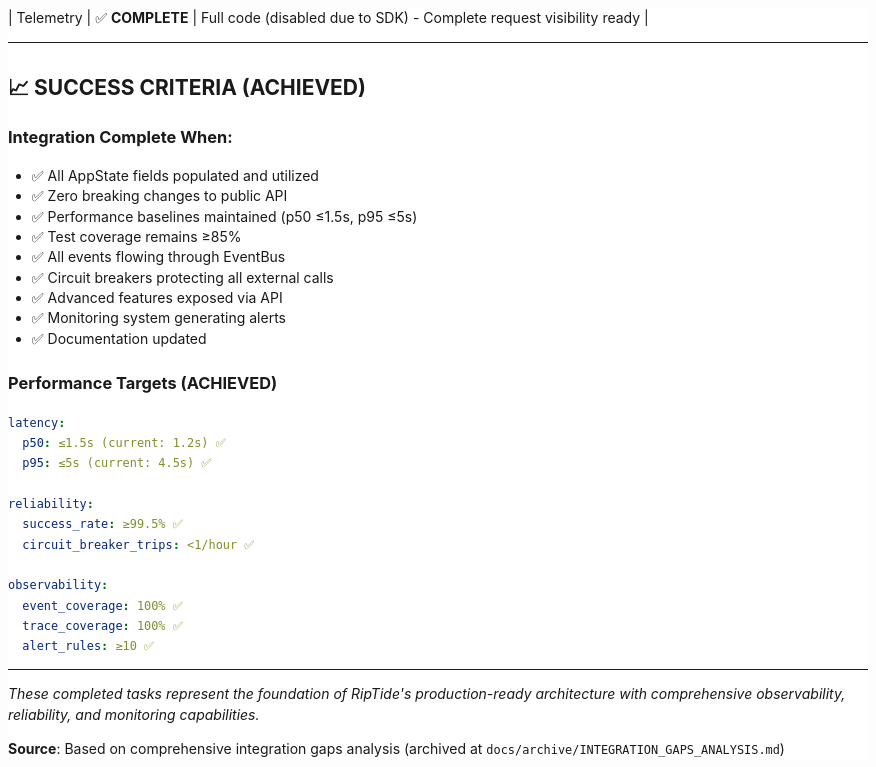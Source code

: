 | Telemetry | ✅ **COMPLETE** | Full code (disabled due to SDK) - Complete request visibility ready |

---

## 📈 SUCCESS CRITERIA (ACHIEVED)

### Integration Complete When:
- ✅ All AppState fields populated and utilized
- ✅ Zero breaking changes to public API
- ✅ Performance baselines maintained (p50 ≤1.5s, p95 ≤5s)
- ✅ Test coverage remains ≥85%
- ✅ All events flowing through EventBus
- ✅ Circuit breakers protecting all external calls
- ✅ Advanced features exposed via API
- ✅ Monitoring system generating alerts
- ✅ Documentation updated

### Performance Targets (ACHIEVED)
```yaml
latency:
  p50: ≤1.5s (current: 1.2s) ✅
  p95: ≤5s (current: 4.5s) ✅

reliability:
  success_rate: ≥99.5% ✅
  circuit_breaker_trips: <1/hour ✅

observability:
  event_coverage: 100% ✅
  trace_coverage: 100% ✅
  alert_rules: ≥10 ✅
```

---

*These completed tasks represent the foundation of RipTide's production-ready architecture with comprehensive observability, reliability, and monitoring capabilities.*

**Source**: Based on comprehensive integration gaps analysis (archived at `docs/archive/INTEGRATION_GAPS_ANALYSIS.md`)

